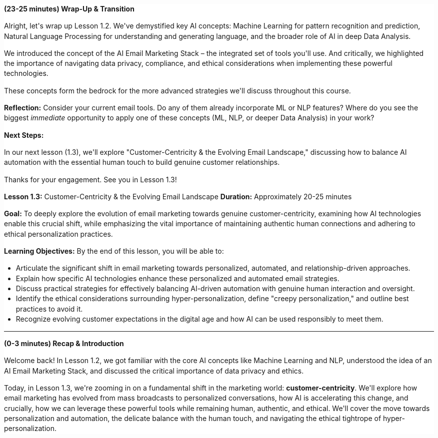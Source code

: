 **(23-25 minutes) Wrap-Up & Transition**

Alright, let's wrap up Lesson 1.2. We've demystified key AI concepts: Machine Learning for pattern recognition and prediction, Natural Language Processing for understanding and generating language, and the broader role of AI in deep Data Analysis.  

We introduced the concept of the AI Email Marketing Stack – the integrated set of tools you'll use. And critically, we highlighted the importance of navigating data privacy, compliance, and ethical considerations when implementing these powerful technologies.  

These concepts form the bedrock for the more advanced strategies we'll discuss throughout this course.

**Reflection:** Consider your current email tools. Do any of them already incorporate ML or NLP features? Where do you see the biggest *immediate* opportunity to apply one of these concepts (ML, NLP, or deeper Data Analysis) in your work?

**Next Steps:**

In our next lesson (1.3), we'll explore "Customer-Centricity & the Evolving Email Landscape," discussing how to balance AI automation with the essential human touch to build genuine customer relationships.  

Thanks for your engagement. See you in Lesson 1.3\!

**Lesson 1.3:** Customer-Centricity & the Evolving Email Landscape **Duration:** Approximately 20-25 minutes

**Goal:** To deeply explore the evolution of email marketing towards genuine customer-centricity, examining how AI technologies enable this crucial shift, while emphasizing the vital importance of maintaining authentic human connections and adhering to ethical personalization practices.

**Learning Objectives:** By the end of this lesson, you will be able to:

* Articulate the significant shift in email marketing towards personalized, automated, and relationship-driven approaches.    
* Explain how specific AI technologies enhance these personalized and automated email strategies.    
* Discuss practical strategies for effectively balancing AI-driven automation with genuine human interaction and oversight.    
* Identify the ethical considerations surrounding hyper-personalization, define "creepy personalization," and outline best practices to avoid it.    
* Recognize evolving customer expectations in the digital age and how AI can be used responsibly to meet them.  

---

**(0-3 minutes) Recap & Introduction**

Welcome back\! In Lesson 1.2, we got familiar with the core AI concepts like Machine Learning and NLP, understood the idea of an AI Email Marketing Stack, and discussed the critical importance of data privacy and ethics.  

Today, in Lesson 1.3, we're zooming in on a fundamental shift in the marketing world: **customer-centricity**. We'll explore how email marketing has evolved from mass broadcasts to personalized conversations, how AI is accelerating this change, and crucially, how we can leverage these powerful tools while remaining human, authentic, and ethical. We'll cover the move towards personalization and automation, the delicate balance with the human touch, and navigating the ethical tightrope of hyper-personalization.  
